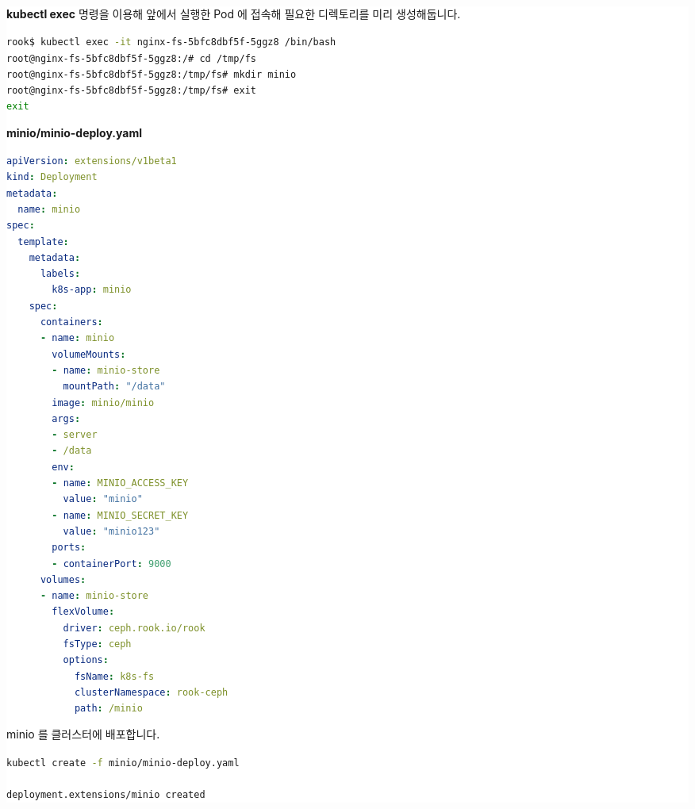 **kubectl exec** 명령을 이용해 앞에서 실행한 Pod 에 접속해 필요한 디렉토리를 미리 생성해둡니다.

```bash
rook$ kubectl exec -it nginx-fs-5bfc8dbf5f-5ggz8 /bin/bash
root@nginx-fs-5bfc8dbf5f-5ggz8:/# cd /tmp/fs
root@nginx-fs-5bfc8dbf5f-5ggz8:/tmp/fs# mkdir minio
root@nginx-fs-5bfc8dbf5f-5ggz8:/tmp/fs# exit
exit
```



**minio/minio-deploy.yaml**

```yaml
apiVersion: extensions/v1beta1
kind: Deployment
metadata:
  name: minio
spec:
  template:
    metadata:
      labels:
        k8s-app: minio
    spec:
      containers:
      - name: minio
        volumeMounts:
        - name: minio-store
          mountPath: "/data"
        image: minio/minio
        args:
        - server
        - /data
        env:
        - name: MINIO_ACCESS_KEY
          value: "minio"
        - name: MINIO_SECRET_KEY
          value: "minio123"
        ports:
        - containerPort: 9000
      volumes:
      - name: minio-store
        flexVolume:
          driver: ceph.rook.io/rook
          fsType: ceph
          options:
            fsName: k8s-fs
            clusterNamespace: rook-ceph
            path: /minio
```

minio 를 클러스터에 배포합니다.

```bash
kubectl create -f minio/minio-deploy.yaml

deployment.extensions/minio created
```
